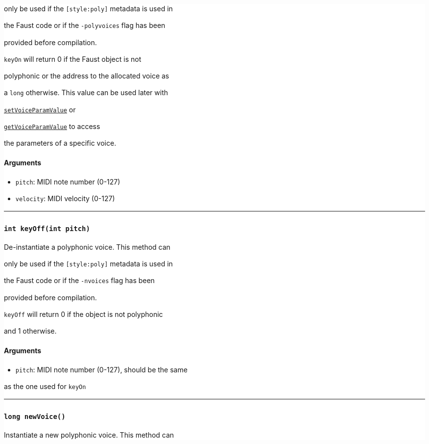 only be used if the `[style:poly]` metadata is used in

the Faust code or if the `-polyvoices` flag has been

provided before compilation.



`keyOn` will return 0 if the Faust object is not

polyphonic or the address to the allocated voice as

a `long` otherwise. This value can be used later with

[`setVoiceParamValue`](#setvoiceparamvalue) or

[`getVoiceParamValue`](#getvoiceparamvalue) to access

the parameters of a specific voice.



#### Arguments



* `pitch`: MIDI note number (0-127)

* `velocity`: MIDI velocity (0-127)


---


### `int keyOff(int pitch)`
De-instantiate a polyphonic voice. This method can

only be used if the `[style:poly]` metadata is used in

the Faust code or if the `-nvoices` flag has been

provided before compilation.



`keyOff` will return 0 if the object is not polyphonic

and 1 otherwise.



#### Arguments



* `pitch`: MIDI note number (0-127), should be the same

as the one used for `keyOn`


---


### `long newVoice()`
Instantiate a new polyphonic voice. This method can
